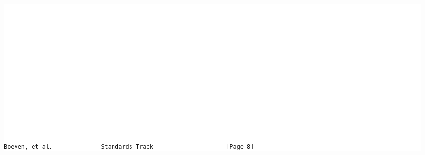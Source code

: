 ``` newpage














Boeyen, et al.              Standards Track                     [Page 8]
```
